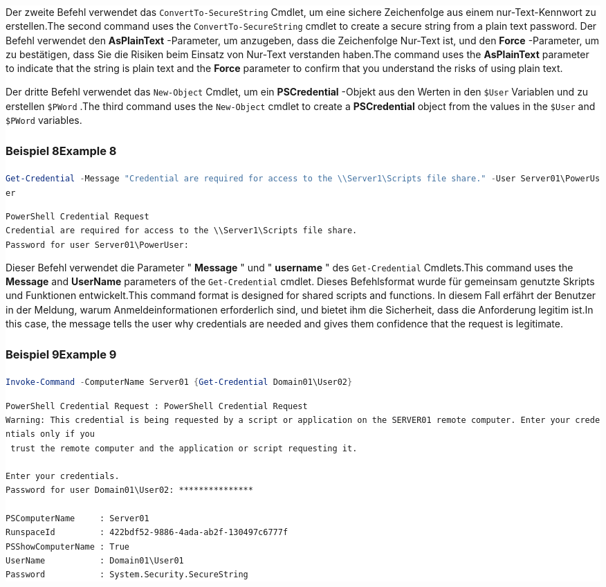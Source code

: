<span data-ttu-id="05b5f-155">Der zweite Befehl verwendet das `ConvertTo-SecureString` Cmdlet, um eine sichere Zeichenfolge aus einem nur-Text-Kennwort zu erstellen.</span><span class="sxs-lookup"><span data-stu-id="05b5f-155">The second command uses the `ConvertTo-SecureString` cmdlet to create a secure string from a plain text password.</span></span> <span data-ttu-id="05b5f-156">Der Befehl verwendet den **AsPlainText** -Parameter, um anzugeben, dass die Zeichenfolge Nur-Text ist, und den **Force** -Parameter, um zu bestätigen, dass Sie die Risiken beim Einsatz von Nur-Text verstanden haben.</span><span class="sxs-lookup"><span data-stu-id="05b5f-156">The command uses the **AsPlainText** parameter to indicate that the string is plain text and the **Force** parameter to confirm that you understand the risks of using plain text.</span></span>

<span data-ttu-id="05b5f-157">Der dritte Befehl verwendet das `New-Object` Cmdlet, um ein **PSCredential** -Objekt aus den Werten in den `$User` Variablen und zu erstellen `$PWord` .</span><span class="sxs-lookup"><span data-stu-id="05b5f-157">The third command uses the `New-Object` cmdlet to create a **PSCredential** object from the values in the `$User` and `$PWord` variables.</span></span>

### <span data-ttu-id="05b5f-158">Beispiel 8</span><span class="sxs-lookup"><span data-stu-id="05b5f-158">Example 8</span></span>

```powershell
Get-Credential -Message "Credential are required for access to the \\Server1\Scripts file share." -User Server01\PowerUser
```

```Output
PowerShell Credential Request
Credential are required for access to the \\Server1\Scripts file share.
Password for user Server01\PowerUser:
```

<span data-ttu-id="05b5f-159">Dieser Befehl verwendet die Parameter " **Message** " und " **username** " des `Get-Credential` Cmdlets.</span><span class="sxs-lookup"><span data-stu-id="05b5f-159">This command uses the **Message** and **UserName** parameters of the `Get-Credential` cmdlet.</span></span> <span data-ttu-id="05b5f-160">Dieses Befehlsformat wurde für gemeinsam genutzte Skripts und Funktionen entwickelt.</span><span class="sxs-lookup"><span data-stu-id="05b5f-160">This command format is designed for shared scripts and functions.</span></span> <span data-ttu-id="05b5f-161">In diesem Fall erfährt der Benutzer in der Meldung, warum Anmeldeinformationen erforderlich sind, und bietet ihm die Sicherheit, dass die Anforderung legitim ist.</span><span class="sxs-lookup"><span data-stu-id="05b5f-161">In this case, the message tells the user why credentials are needed and gives them confidence that the request is legitimate.</span></span>

### <span data-ttu-id="05b5f-162">Beispiel 9</span><span class="sxs-lookup"><span data-stu-id="05b5f-162">Example 9</span></span>

```powershell
Invoke-Command -ComputerName Server01 {Get-Credential Domain01\User02}
```

```Output
PowerShell Credential Request : PowerShell Credential Request
Warning: This credential is being requested by a script or application on the SERVER01 remote computer. Enter your credentials only if you
 trust the remote computer and the application or script requesting it.

Enter your credentials.
Password for user Domain01\User02: ***************

PSComputerName     : Server01
RunspaceId         : 422bdf52-9886-4ada-ab2f-130497c6777f
PSShowComputerName : True
UserName           : Domain01\User01
Password           : System.Security.SecureString
```
